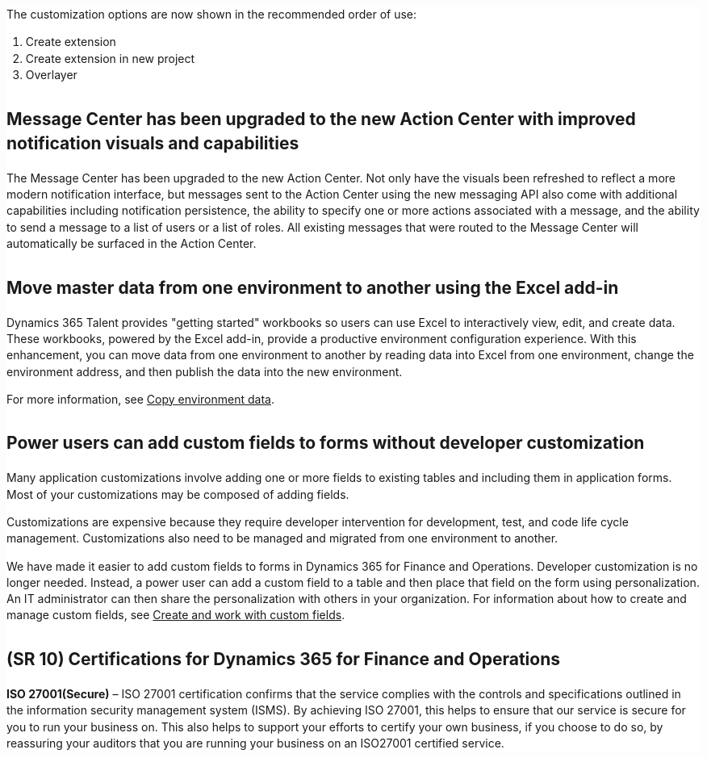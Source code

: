 The customization options are now shown in the recommended order of use:

1. Create extension
2. Create extension in new project
3. Overlayer

## Message Center has been upgraded to the new Action Center with improved notification visuals and capabilities

The Message Center has been upgraded to the new Action Center. Not only have the visuals been refreshed to reflect a more modern notification interface, but messages sent to the Action Center using the new messaging API also come with additional capabilities including notification persistence, the ability to specify one or more actions associated with a message, and the ability to send a message to a list of users or a list of roles. All existing messages that were routed to the Message Center will automatically be surfaced in the Action Center.

## Move master data from one environment to another using the Excel add-in

Dynamics 365 Talent provides "getting started" workbooks so users can use Excel to interactively view, edit, and create data. These workbooks, powered by the Excel add-in, provide a productive environment configuration experience. With this enhancement, you can move data from one environment to another by reading data into Excel from one environment, change the environment address, and then publish the data into the new environment.

For more information, see [Copy environment data](../../fin-ops/mobile-apps/use-excel-add-in.md#copy-environment-data).

## Power users can add custom fields to forms without developer customization

Many application customizations involve adding one or more fields to existing tables and including them in application forms. Most of your customizations may be composed of adding fields.

Customizations are expensive because they require developer intervention for development, test, and code life cycle management. Customizations also need to be managed and migrated from one environment to another.

We have made it easier to add custom fields to forms in Dynamics 365 for Finance and Operations. Developer customization is no longer needed. Instead, a power user can add a custom field to a table and then place that field on the form using personalization. An IT administrator can then share the personalization with others in your organization. For information about how to create and manage custom fields, see [Create and work with custom fields](../../fin-ops/get-started/user-defined-fields.md).

## (SR 10) Certifications for Dynamics 365 for Finance and Operations

**ISO 27001(Secure)** – ISO 27001 certification confirms that the service complies with the controls and specifications outlined in the information security management system (ISMS). By achieving ISO 27001, this helps to ensure that our service is secure for you to run your business on. This also helps to support your efforts to certify your own business, if you choose to do so, by reassuring your auditors that you are running your business on an ISO27001 certified service.
